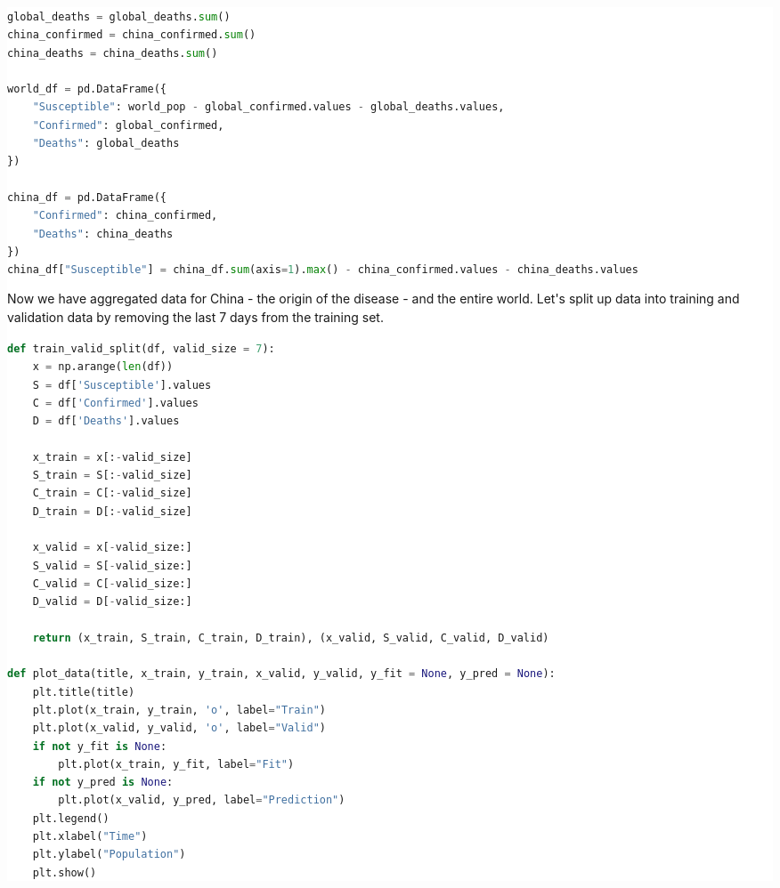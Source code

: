 ```python
global_deaths = global_deaths.sum()
china_confirmed = china_confirmed.sum()
china_deaths = china_deaths.sum()

world_df = pd.DataFrame({
    "Susceptible": world_pop - global_confirmed.values - global_deaths.values,
    "Confirmed": global_confirmed,
    "Deaths": global_deaths
})

china_df = pd.DataFrame({
    "Confirmed": china_confirmed,
    "Deaths": china_deaths
})
china_df["Susceptible"] = china_df.sum(axis=1).max() - china_confirmed.values - china_deaths.values
```

Now we have aggregated data for China - the origin of the disease - and the entire world. Let's split up data into training and validation data by removing the last 7 days from the training set.


```python
def train_valid_split(df, valid_size = 7):
    x = np.arange(len(df))
    S = df['Susceptible'].values
    C = df['Confirmed'].values
    D = df['Deaths'].values
    
    x_train = x[:-valid_size]
    S_train = S[:-valid_size]
    C_train = C[:-valid_size]
    D_train = D[:-valid_size]
    
    x_valid = x[-valid_size:]
    S_valid = S[-valid_size:]
    C_valid = C[-valid_size:]
    D_valid = D[-valid_size:]
    
    return (x_train, S_train, C_train, D_train), (x_valid, S_valid, C_valid, D_valid)

def plot_data(title, x_train, y_train, x_valid, y_valid, y_fit = None, y_pred = None):
    plt.title(title)
    plt.plot(x_train, y_train, 'o', label="Train")
    plt.plot(x_valid, y_valid, 'o', label="Valid")
    if not y_fit is None:
        plt.plot(x_train, y_fit, label="Fit")
    if not y_pred is None:
        plt.plot(x_valid, y_pred, label="Prediction")
    plt.legend()
    plt.xlabel("Time")
    plt.ylabel("Population")
    plt.show()
```
